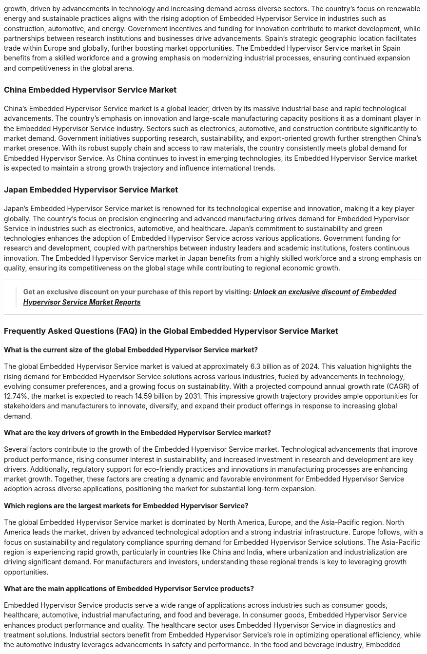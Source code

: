 growth, driven by advancements in technology and increasing demand across diverse sectors. The country&rsquo;s focus on renewable energy and sustainable practices aligns with the rising adoption of Embedded Hypervisor Service in industries such as construction, automotive, and energy. Government incentives and funding for innovation contribute to market development, while partnerships between research institutions and businesses drive advancements. Spain&rsquo;s strategic geographic location facilitates trade within Europe and globally, further boosting market opportunities. The Embedded Hypervisor Service market in Spain benefits from a skilled workforce and a growing emphasis on modernizing industrial processes, ensuring continued expansion and competitiveness in the global arena.</p><h3>China Embedded Hypervisor Service Market</h3><p>China&rsquo;s Embedded Hypervisor Service market is a global leader, driven by its massive industrial base and rapid technological advancements. The country&rsquo;s emphasis on innovation and large-scale manufacturing capacity positions it as a dominant player in the Embedded Hypervisor Service industry. Sectors such as electronics, automotive, and construction contribute significantly to market demand. Government initiatives supporting research, sustainability, and export-oriented growth further strengthen China&rsquo;s market presence. With its robust supply chain and access to raw materials, the country consistently meets global demand for Embedded Hypervisor Service. As China continues to invest in emerging technologies, its Embedded Hypervisor Service market is expected to maintain a strong growth trajectory and influence international trends.</p><h3>Japan Embedded Hypervisor Service Market</h3><p>Japan&rsquo;s Embedded Hypervisor Service market is renowned for its technological expertise and innovation, making it a key player globally. The country&rsquo;s focus on precision engineering and advanced manufacturing drives demand for Embedded Hypervisor Service in industries such as electronics, automotive, and healthcare. Japan&rsquo;s commitment to sustainability and green technologies enhances the adoption of Embedded Hypervisor Service across various applications. Government funding for research and development, coupled with partnerships between industry leaders and academic institutions, fosters continuous innovation. The Embedded Hypervisor Service market in Japan benefits from a highly skilled workforce and a strong emphasis on quality, ensuring its competitiveness on the global stage while contributing to regional economic growth.</p><hr /><blockquote><p><strong>Get an exclusive discount on your purchase of this report by visiting: <em><a href="://marketresearchpulse.com/ask-for-discount/47110?utm_source=Github&amp;utm_medium=0111">Unlock an exclusive discount of Embedded Hypervisor Service Market Reports</a></em>&nbsp;</strong></p></blockquote><hr /><h3>Frequently Asked Questions (FAQ) in the Global Embedded Hypervisor Service Market</h3><p><strong>What is the current size of the global Embedded Hypervisor Service market?</strong></p><p>The global Embedded Hypervisor Service market is valued at approximately 6.3 billion as of 2024. This valuation highlights the rising demand for Embedded Hypervisor Service solutions across various industries, fueled by advancements in technology, evolving consumer preferences, and a growing focus on sustainability. With a projected compound annual growth rate (CAGR) of 12.74%, the market is expected to reach 14.59 billion by 2031. This impressive growth trajectory provides ample opportunities for stakeholders and manufacturers to innovate, diversify, and expand their product offerings in response to increasing global demand.</p><p><strong>What are the key drivers of growth in the Embedded Hypervisor Service market?</strong></p><p>Several factors contribute to the growth of the Embedded Hypervisor Service market. Technological advancements that improve product performance, rising consumer interest in sustainability, and increased investment in research and development are key drivers. Additionally, regulatory support for eco-friendly practices and innovations in manufacturing processes are enhancing market growth. Together, these factors are creating a dynamic and favorable environment for Embedded Hypervisor Service adoption across diverse applications, positioning the market for substantial long-term expansion.</p><p><strong>Which regions are the largest markets for Embedded Hypervisor Service?</strong></p><p>The global Embedded Hypervisor Service market is dominated by North America, Europe, and the Asia-Pacific region. North America leads the market, driven by advanced technological adoption and a strong industrial infrastructure. Europe follows, with a focus on sustainability and regulatory compliance spurring demand for Embedded Hypervisor Service solutions. The Asia-Pacific region is experiencing rapid growth, particularly in countries like China and India, where urbanization and industrialization are driving significant demand. For manufacturers and investors, understanding these regional trends is key to leveraging growth opportunities.</p><p><strong>What are the main applications of Embedded Hypervisor Service products?</strong></p><p>Embedded Hypervisor Service products serve a wide range of applications across industries such as consumer goods, healthcare, automotive, industrial manufacturing, and food and beverage. In consumer goods, Embedded Hypervisor Service enhances product performance and quality. The healthcare sector uses Embedded Hypervisor Service in diagnostics and treatment solutions. Industrial sectors benefit from Embedded Hypervisor Service&rsquo;s role in optimizing operational efficiency, while the automotive industry leverages advancements in safety and performance. In the food and beverage industry, Embedded